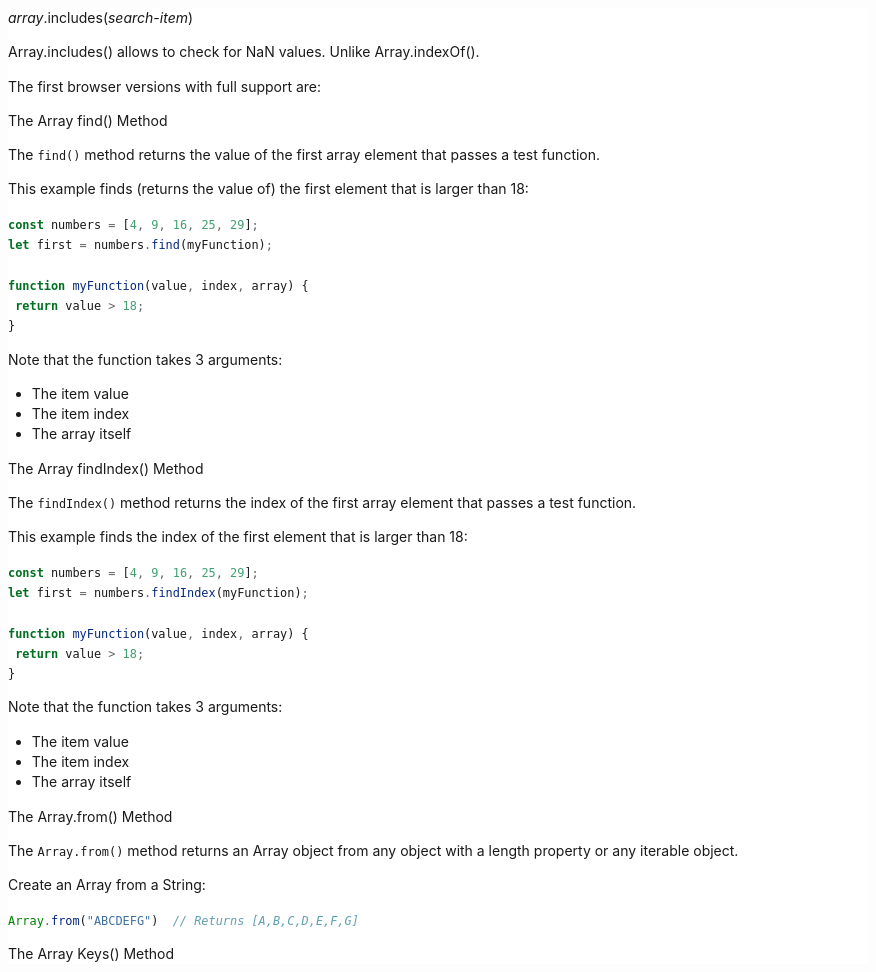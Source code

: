 *array*.includes(*search-item*)

Array.includes() allows to check for NaN values. Unlike Array.indexOf().

The first browser versions with full support are:

The Array find() Method

The `find()` method returns the value of the first array element that passes a test function.

This example finds (returns the value of) the first element that is larger than 18:

````javascript
const numbers = [4, 9, 16, 25, 29];
let first = numbers.find(myFunction);

function myFunction(value, index, array) {
 return value > 18;
}
````

Note that the function takes 3 arguments:

- The item value
- The item index
- The array itself

The Array findIndex() Method

The `findIndex()` method returns the index of the first array element that passes a test function.

This example finds the index of the first element that is larger than 18:

````javascript
const numbers = [4, 9, 16, 25, 29];
let first = numbers.findIndex(myFunction);

function myFunction(value, index, array) {
 return value > 18;
}
````

Note that the function takes 3 arguments:

- The item value
- The item index
- The array itself

The Array.from() Method

The `Array.from()` method returns an Array object from any object with a length property or any iterable object.

Create an Array from a String:

````javascript
Array.from("ABCDEFG")  // Returns [A,B,C,D,E,F,G]
````

The Array Keys() Method
